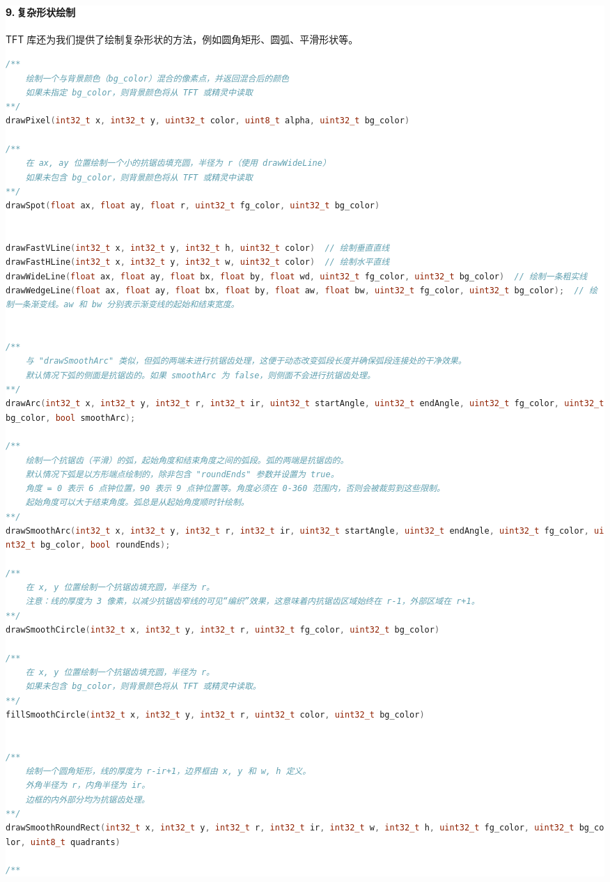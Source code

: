 #### 9. 复杂形状绘制

TFT 库还为我们提供了绘制复杂形状的方法，例如圆角矩形、圆弧、平滑形状等。

```c
/** 
    绘制一个与背景颜色（bg_color）混合的像素点，并返回混合后的颜色
    如果未指定 bg_color，则背景颜色将从 TFT 或精灵中读取
**/
drawPixel(int32_t x, int32_t y, uint32_t color, uint8_t alpha, uint32_t bg_color)

/** 
    在 ax, ay 位置绘制一个小的抗锯齿填充圆，半径为 r（使用 drawWideLine）
    如果未包含 bg_color，则背景颜色将从 TFT 或精灵中读取
**/
drawSpot(float ax, float ay, float r, uint32_t fg_color, uint32_t bg_color)


drawFastVLine(int32_t x, int32_t y, int32_t h, uint32_t color)  // 绘制垂直直线
drawFastHLine(int32_t x, int32_t y, int32_t w, uint32_t color)  // 绘制水平直线
drawWideLine(float ax, float ay, float bx, float by, float wd, uint32_t fg_color, uint32_t bg_color)  // 绘制一条粗实线
drawWedgeLine(float ax, float ay, float bx, float by, float aw, float bw, uint32_t fg_color, uint32_t bg_color);  // 绘制一条渐变线。aw 和 bw 分别表示渐变线的起始和结束宽度。


/**
    与 "drawSmoothArc" 类似，但弧的两端未进行抗锯齿处理，这便于动态改变弧段长度并确保弧段连接处的干净效果。
    默认情况下弧的侧面是抗锯齿的。如果 smoothArc 为 false，则侧面不会进行抗锯齿处理。
**/
drawArc(int32_t x, int32_t y, int32_t r, int32_t ir, uint32_t startAngle, uint32_t endAngle, uint32_t fg_color, uint32_t bg_color, bool smoothArc);

/**
    绘制一个抗锯齿（平滑）的弧，起始角度和结束角度之间的弧段。弧的两端是抗锯齿的。
    默认情况下弧是以方形端点绘制的，除非包含 "roundEnds" 参数并设置为 true。
    角度 = 0 表示 6 点钟位置，90 表示 9 点钟位置等。角度必须在 0-360 范围内，否则会被裁剪到这些限制。
    起始角度可以大于结束角度。弧总是从起始角度顺时针绘制。
**/
drawSmoothArc(int32_t x, int32_t y, int32_t r, int32_t ir, uint32_t startAngle, uint32_t endAngle, uint32_t fg_color, uint32_t bg_color, bool roundEnds);

/**
    在 x, y 位置绘制一个抗锯齿填充圆，半径为 r。
    注意：线的厚度为 3 像素，以减少抗锯齿窄线的可见“编织”效果，这意味着内抗锯齿区域始终在 r-1，外部区域在 r+1。
**/
drawSmoothCircle(int32_t x, int32_t y, int32_t r, uint32_t fg_color, uint32_t bg_color)

/**
    在 x, y 位置绘制一个抗锯齿填充圆，半径为 r。
    如果未包含 bg_color，则背景颜色将从 TFT 或精灵中读取。
**/
fillSmoothCircle(int32_t x, int32_t y, int32_t r, uint32_t color, uint32_t bg_color)


/**
    绘制一个圆角矩形，线的厚度为 r-ir+1，边界框由 x, y 和 w, h 定义。
    外角半径为 r，内角半径为 ir。
    边框的内外部分均为抗锯齿处理。
**/
drawSmoothRoundRect(int32_t x, int32_t y, int32_t r, int32_t ir, int32_t w, int32_t h, uint32_t fg_color, uint32_t bg_color, uint8_t quadrants)

/**
```